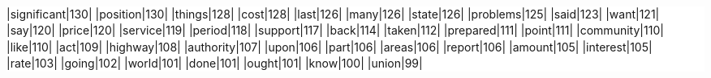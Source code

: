|significant|130|
|position|130|
|things|128|
|cost|128|
|last|126|
|many|126|
|state|126|
|problems|125|
|said|123|
|want|121|
|say|120|
|price|120|
|service|119|
|period|118|
|support|117|
|back|114|
|taken|112|
|prepared|111|
|point|111|
|community|110|
|like|110|
|act|109|
|highway|108|
|authority|107|
|upon|106|
|part|106|
|areas|106|
|report|106|
|amount|105|
|interest|105|
|rate|103|
|going|102|
|world|101|
|done|101|
|ought|101|
|know|100|
|union|99|